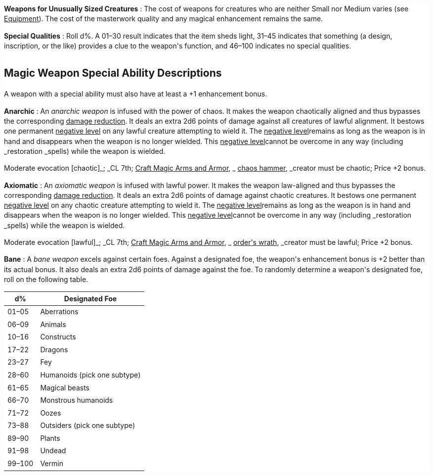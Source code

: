 **Weapons for Unusually Sized Creatures** : The cost of weapons for creatures who are neither Small nor Medium varies (see [Equipment](../../equipment)). The cost of the masterwork quality and any magical enhancement remains the same.

**Special Qualities** : Roll d%. A 01–30 result indicates that the item sheds light, 31–45 indicates that something (a design, inscription, or the like) provides a clue to the weapon's function, and 46–100 indicates no special qualities.

## Magic Weapon Special Ability Descriptions

A weapon with a special ability must also have at least a +1 enhancement bonus.

**Anarchic** : An _anarchic weapon_ is infused with the power of chaos. It makes the weapon chaotically aligned and thus bypasses the corresponding [damage reduction](../../glossary#_damage-reduction). It deals an extra 2d6 points of damage against all creatures of lawful alignment. It bestows one permanent [negative level](../../glossary#_energy-drain-and-negative-levels) on any lawful creature attempting to wield it. The [negative level](../../glossary#_energy-drain-and-negative-levels)remains as long as the weapon is in hand and disappears when the weapon is no longer wielded. This [negative level](../../glossary#_energy-drain-and-negative-levels)cannot be overcome in any way (including _restoration _spells) while the weapon is wielded.

Moderate evocation [chaotic]_; _CL 7th; [Craft Magic Arms and Armor](../../feats#_craft-magic-arms-and-armor), _ [chaos hammer](../../spells_dir/chaosHammer#_chaos-hammer), _creator must be chaotic; Price +2 bonus.

**Axiomatic** : An _axiomatic weapon_ is infused with lawful power. It makes the weapon law-aligned and thus bypasses the corresponding [damage reduction](../../glossary#_damage-reduction). It deals an extra 2d6 points of damage against chaotic creatures. It bestows one permanent [negative level](../../glossary#_energy-drain-and-negative-levels) on any chaotic creature attempting to wield it. The [negative level](../../glossary#_energy-drain-and-negative-levels)remains as long as the weapon is in hand and disappears when the weapon is no longer wielded. This [negative level](../../glossary#_energy-drain-and-negative-levels)cannot be overcome in any way (including _restoration _spells) while the weapon is wielded.

Moderate evocation [lawful]_; _CL 7th; [Craft Magic Arms and Armor](../../feats#_craft-magic-arms-and-armor), _ [order's wrath](../../spells_dir/orderSWrath#_order-s-wrath), _creator must be lawful; Price +2 bonus.

**Bane** : A _bane weapon_ excels against certain foes. Against a designated foe, the weapon's enhancement bonus is +2 better than its actual bonus. It also deals an extra 2d6 points of damage against the foe. To randomly determine a weapon's designated foe, roll on the following table.

| d% | Designated Foe |
| --- | --- |
| 01–05 | Aberrations |
| 06–09 | Animals |
| 10–16 | Constructs |
| 17–22 | Dragons |
| 23–27 | Fey |
| 28–60 | Humanoids (pick one subtype) |
| 61–65 | Magical beasts |
| 66–70 | Monstrous humanoids |
| 71–72 | Oozes |
| 73–88 | Outsiders (pick one subtype) |
| 89–90 | Plants |
| 91–98 | Undead |
| 99–100 | Vermin |
